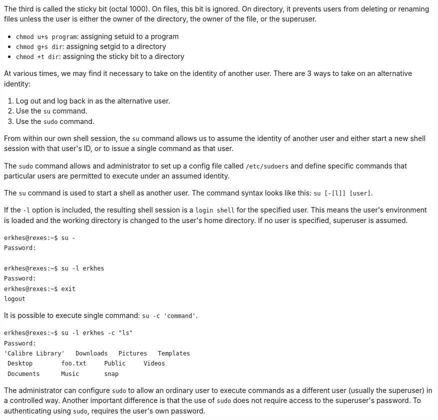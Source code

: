 The third is called the sticky bit (octal 1000). On files, this bit
is ignored. On directory, it prevents users from deleting or
renaming files unless the user is either the owner of the directory,
the owner of the file, or the superuser.

- `chmod u+s program`: assigning setuid to a program
- `chmod g+s dir`: assigning setgid to a directory
- `chmod +t dir`: assigning the sticky bit to a directory

At various times, we may find it necessary to take on the identity
of another user.
There are 3 ways to take on an alternative identity:
1. Log out and log back in as the alternative user.
2. Use the `su` command.
3. Use the `sudo` command.

From within our own shell session, the `su` command allows us to
assume the identity of another user and either start a new shell
session with that user's ID, or to issue a single command as that
user.

The `sudo` command allows and administrator to set up a config file
called `/etc/sudoers` and define specific commands that particular
users are permitted to execute under an assumed identity.

The `su` command is used to start a shell as another user.
The command syntax looks like this: `su [-[l]] [user]`.

If the `-l` option is included, the resulting shell session
is a `login shell` for the specified user.
This means the user's environment is loaded and the working directory
is changed to the user's home directory.
If no user is specified, superuser is assumed.

```
erkhes@rexes:~$ su -
Password:

erkhes@rexes:~$ su -l erkhes
Password: 
erkhes@rexes:~$ exit
logout
```

It is possible to execute single command: `su -c 'command'`.
```
erkhes@rexes:~$ su -l erkhes -c "ls"
Password: 
'Calibre Library'   Downloads   Pictures   Templates
 Desktop	    foo.txt     Public	   Videos
 Documents	    Music       snap
```

The administrator can configure `sudo` to allow an ordinary user
to execute commands as a different user (usually the superuser)
in a controlled way. Another important difference is that the use of
`sudo` does not require access to the superuser's password.
To authenticating using `sudo`, requires the user's own password.

